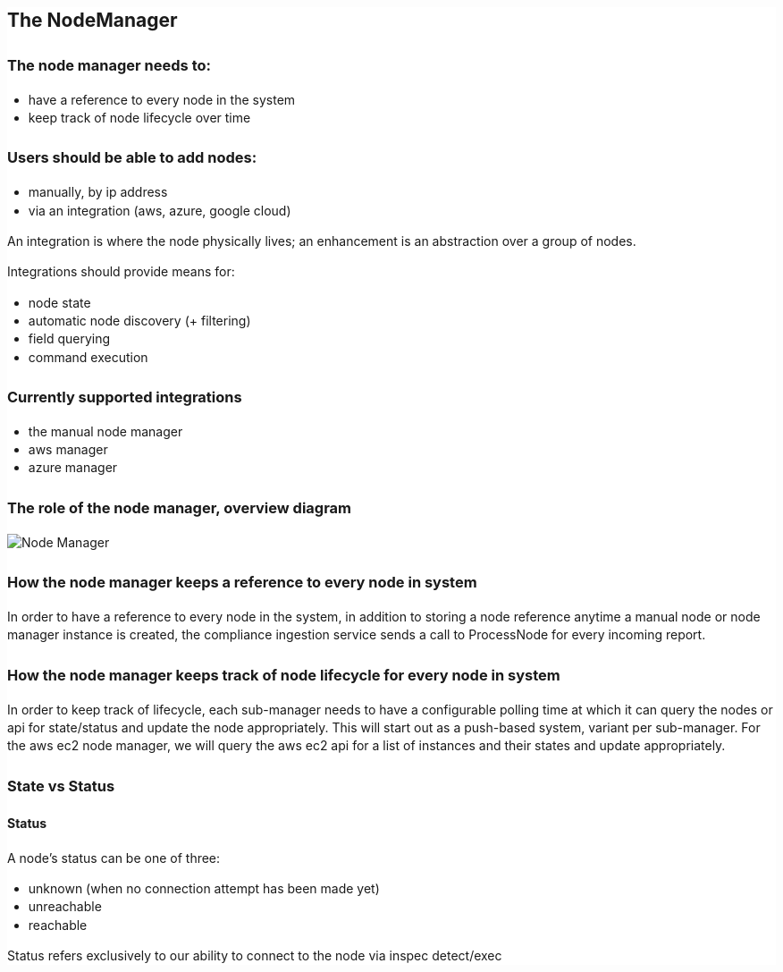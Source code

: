 ## The NodeManager

### The node manager needs to:
 * have a reference to every node in the system
 * keep track of node lifecycle over time

### Users should be able to add nodes:
 * manually, by ip address
 * via an integration (aws, azure, google cloud)

An integration is where the node physically lives; an enhancement is an abstraction over a group of nodes.

Integrations should provide means for:
 * node state
 * automatic node discovery (+ filtering)
 * field querying
 * command execution

### Currently supported integrations
 * the manual node manager
 * aws manager
 * azure manager

### The role of the node manager, overview diagram
![Node Manager](docs/node-manager-overview.png)

### How the node manager keeps a reference to every node in system
In order to have a reference to every node in the system, in addition to storing a node reference anytime a manual node or node manager instance is created, the compliance ingestion service sends a call to ProcessNode for every incoming report.

### How the node manager keeps track of node lifecycle for every node in system
In order to keep track of lifecycle, each sub-manager needs to have a configurable polling time at which it can query the nodes or api for state/status and update the node appropriately.
This will start out as a push-based system, variant per sub-manager.
For the aws ec2 node manager, we will query the aws ec2 api for a list of instances and their states and update appropriately.

### State vs Status
#### Status
A node’s status can be one of three:
  - unknown (when no connection attempt has been made yet)
  - unreachable
  - reachable

Status refers exclusively to our ability to connect to the node via inspec detect/exec
